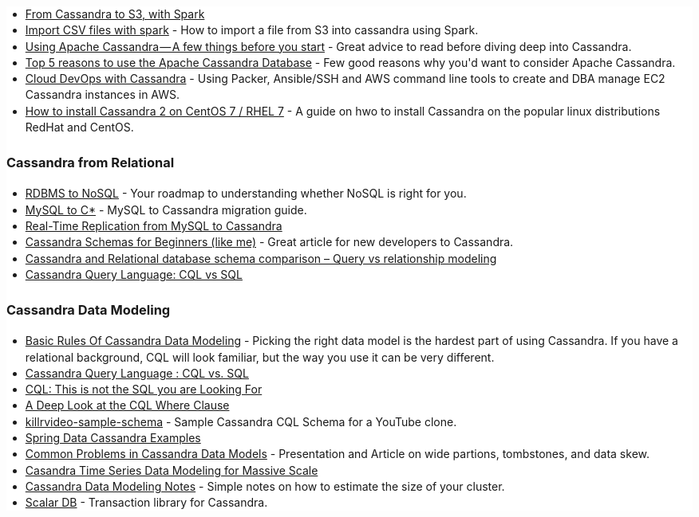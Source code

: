 - [From Cassandra to S3, with Spark](https://objectpartners.com/2016/11/30/from-cassandra-to-s3-with-spark/)
- [Import CSV files with spark](https://github.com/markthebault/importCSVSparkCassandra) - How to import a file from S3 into cassandra using Spark.
- [Using Apache Cassandra — A few things before you start](https://hackernoon.com/using-apache-cassandra-a-few-things-before-you-start-ac599926e4b8) - Great advice to read before diving deep into Cassandra. 
- [Top 5 reasons to use the Apache Cassandra Database](https://towardsdatascience.com/top-5-reasons-to-use-the-apache-cassandra-database-d541c6448557) - Few good reasons why you'd want to consider Apache Cassandra. 
- [Cloud DevOps with Cassandra](http://cloudurable.com/blog/aws-ansible-packer-ssh-for-devops/index.html) - Using Packer, Ansible/SSH and AWS command line tools to create and DBA manage EC2 Cassandra instances in AWS.
- [How to install Cassandra 2 on CentOS 7 / RHEL 7](https://sharadchhetri.com/2015/04/25/how-to-install-cassandra-2-on-centos-7-rhel-7/) - A guide on hwo to install Cassandra on the popular linux distributions RedHat and CentOS.






### Cassandra from Relational
- [RDBMS to NoSQL](http://www.datastax.com/relational-database-to-nosql) - Your roadmap to understanding whether NoSQL is right for you.
- [MySQL to C*](http://planetcassandra.org/mysql-to-cassandra-migration/) - MySQL to Cassandra migration guide.
- [Real-Time Replication from MySQL to Cassandra](https://mcbguru.blog/2014/02/27/real-time-replication-from-mysql-to-cassandra/)
- [Cassandra Schemas for Beginners (like me)](https://medium.com/@jochasinga/cassandra-schemas-for-beginners-like-me-9714cee9236a) - Great article for new developers to Cassandra.
- [Cassandra and Relational database schema comparison – Query vs relationship modeling](https://blog.rdx.com/cassandra-and-relational-database-schema-comparison-query-vs-relationship-modeling/) 
- [Cassandra Query Language: CQL vs SQL](https://medium.com/@alexbmeng/cassandra-query-language-cql-vs-sql-7f6ed7706b4c) 

### Cassandra Data Modeling
- [Basic Rules Of Cassandra Data Modeling](http://www.datastax.com/dev/blog/basic-rules-of-cassandra-data-modeling) - Picking the right data model is the hardest part of using Cassandra. If you have a relational background, CQL will look familiar, but the way you use it can be very different.
- [Cassandra Query Language : CQL vs. SQL](https://medium.com/@alexbmeng/cassandra-query-language-cql-vs-sql-7f6ed7706b4c)
- [CQL: This is not the SQL you are Looking For](https://www.slideshare.net/aploetz/cql-this-is-not-the-sql-you-are-loooking-for)
- [A Deep Look at the CQL Where Clause](https://www.datastax.com/dev/blog/a-deep-look-to-the-cql-where-clause)
- [killrvideo-sample-schema](https://github.com/pmcfadin/killrvideo-sample-schema) - Sample Cassandra CQL Schema for a YouTube clone.
- [Spring Data Cassandra Examples](https://github.com/jxblum/spring-data-cassandra-examples/blob/master/src/main/resources/cassandra-example-schema.cql)
- [Common Problems in Cassandra Data Models](https://blog.anant.us/common-problems-cassandra-data-models/) - Presentation and Article on wide partions, tombstones, and data skew.
- [Casandra Time Series Data Modeling for Massive Scale](http://thelastpickle.com/blog/2017/08/02/time-series-data-modeling-massive-scale.html)
- [Cassandra Data Modeling Notes](https://miguelperez.xyz/blog/2017/2/13/cassandra-data-modeling-notes) - Simple notes on how to estimate the size of your cluster. 
- [Scalar DB](https://github.com/scalar-labs/scalardb) - Transaction library for Cassandra.
